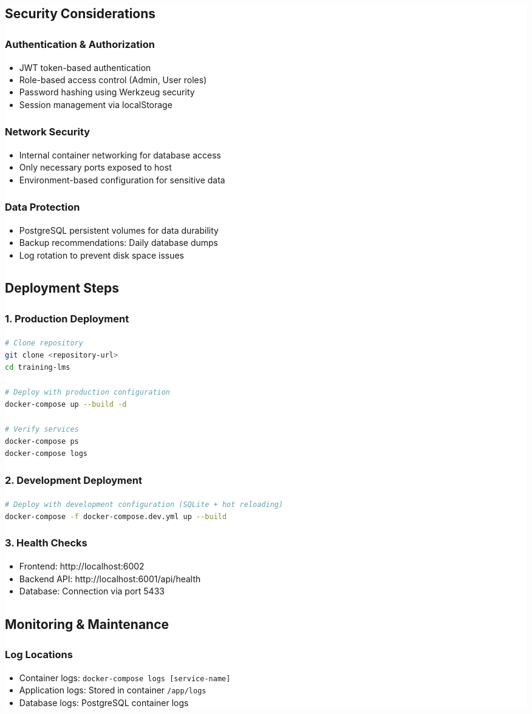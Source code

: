 ## Security Considerations

### Authentication & Authorization
- JWT token-based authentication
- Role-based access control (Admin, User roles)
- Password hashing using Werkzeug security
- Session management via localStorage

### Network Security
- Internal container networking for database access
- Only necessary ports exposed to host
- Environment-based configuration for sensitive data

### Data Protection
- PostgreSQL persistent volumes for data durability
- Backup recommendations: Daily database dumps
- Log rotation to prevent disk space issues

## Deployment Steps

### 1. Production Deployment
```bash
# Clone repository
git clone <repository-url>
cd training-lms

# Deploy with production configuration
docker-compose up --build -d

# Verify services
docker-compose ps
docker-compose logs
```

### 2. Development Deployment
```bash
# Deploy with development configuration (SQLite + hot reloading)
docker-compose -f docker-compose.dev.yml up --build
```

### 3. Health Checks
- Frontend: http://localhost:6002
- Backend API: http://localhost:6001/api/health
- Database: Connection via port 5433

## Monitoring & Maintenance

### Log Locations
- Container logs: `docker-compose logs [service-name]`
- Application logs: Stored in container `/app/logs`
- Database logs: PostgreSQL container logs

